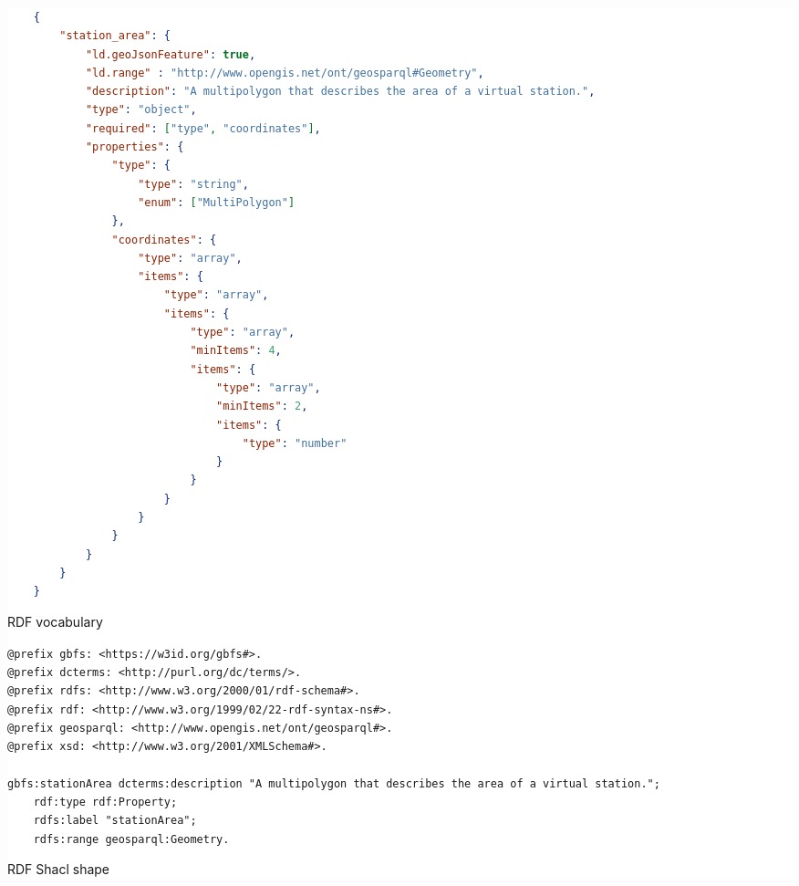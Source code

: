 ```json
    {
        "station_area": {
            "ld.geoJsonFeature": true,
            "ld.range" : "http://www.opengis.net/ont/geosparql#Geometry",
            "description": "A multipolygon that describes the area of a virtual station.",
            "type": "object",
            "required": ["type", "coordinates"],
            "properties": {
                "type": {
                    "type": "string",
                    "enum": ["MultiPolygon"]
                },
                "coordinates": {
                    "type": "array",
                    "items": {
                        "type": "array",
                        "items": {
                            "type": "array",
                            "minItems": 4,
                            "items": {
                                "type": "array",
                                "minItems": 2,
                                "items": {
                                    "type": "number"
                                }
                            }
                        }
                    }
                }
            }
        }
    }
```

RDF vocabulary

```none
@prefix gbfs: <https://w3id.org/gbfs#>.
@prefix dcterms: <http://purl.org/dc/terms/>.
@prefix rdfs: <http://www.w3.org/2000/01/rdf-schema#>.
@prefix rdf: <http://www.w3.org/1999/02/22-rdf-syntax-ns#>.
@prefix geosparql: <http://www.opengis.net/ont/geosparql#>.
@prefix xsd: <http://www.w3.org/2001/XMLSchema#>.

gbfs:stationArea dcterms:description "A multipolygon that describes the area of a virtual station.";
    rdf:type rdf:Property;
    rdfs:label "stationArea";
    rdfs:range geosparql:Geometry.
```

RDF Shacl shape
